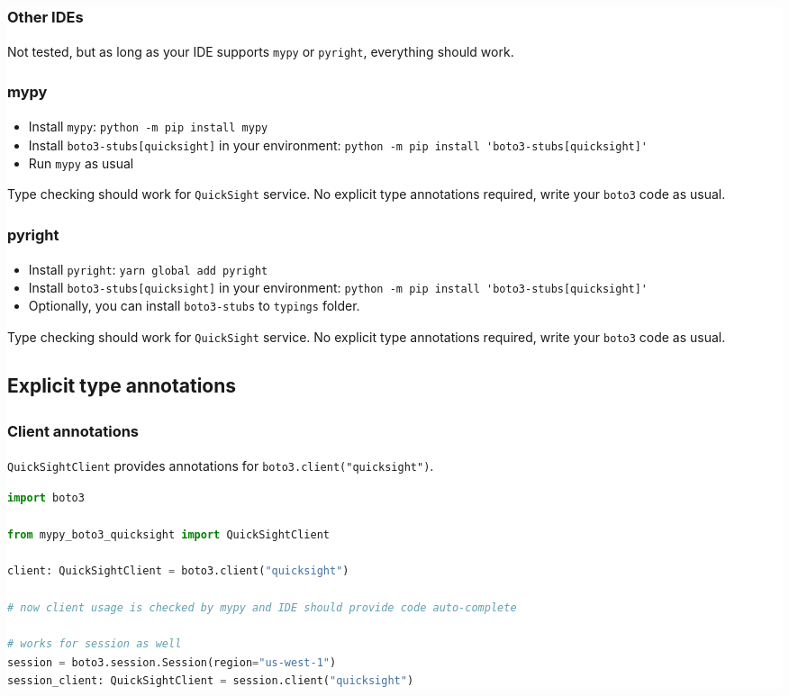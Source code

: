 <a id="other-ides"></a>

### Other IDEs

Not tested, but as long as your IDE supports `mypy` or `pyright`, everything
should work.

<a id="mypy"></a>

### mypy

- Install `mypy`: `python -m pip install mypy`
- Install `boto3-stubs[quicksight]` in your environment:
  `python -m pip install 'boto3-stubs[quicksight]'`
- Run `mypy` as usual

Type checking should work for `QuickSight` service. No explicit type
annotations required, write your `boto3` code as usual.

<a id="pyright"></a>

### pyright

- Install `pyright`: `yarn global add pyright`
- Install `boto3-stubs[quicksight]` in your environment:
  `python -m pip install 'boto3-stubs[quicksight]'`
- Optionally, you can install `boto3-stubs` to `typings` folder.

Type checking should work for `QuickSight` service. No explicit type
annotations required, write your `boto3` code as usual.

<a id="explicit-type-annotations"></a>

## Explicit type annotations

<a id="client-annotations"></a>

### Client annotations

`QuickSightClient` provides annotations for `boto3.client("quicksight")`.

```python
import boto3

from mypy_boto3_quicksight import QuickSightClient

client: QuickSightClient = boto3.client("quicksight")

# now client usage is checked by mypy and IDE should provide code auto-complete

# works for session as well
session = boto3.session.Session(region="us-west-1")
session_client: QuickSightClient = session.client("quicksight")
```
